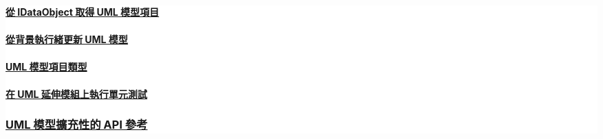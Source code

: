 #### [從 IDataObject 取得 UML 模型項目](get-uml-model-elements-from-idataobject.md)
#### [從背景執行緒更新 UML 模型](update-a-uml-model-from-a-background-thread.md)
#### [UML 模型項目類型](uml-model-element-types.md)
#### [在 UML 延伸模組上執行單元測試](run-unit-tests-on-uml-extensions.md)
### [UML 模型擴充性的 API 參考](api-reference-for-uml-modeling-extensibility.md)


